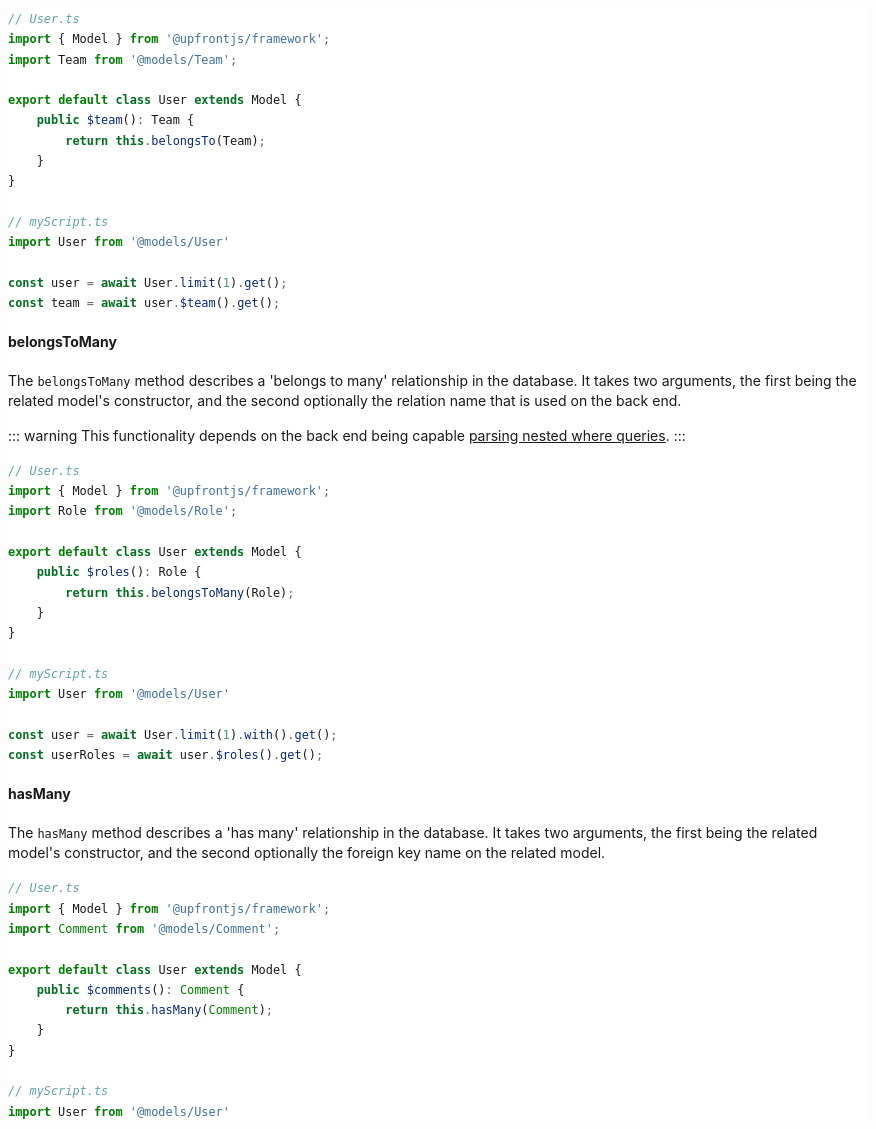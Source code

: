 ```ts
// User.ts
import { Model } from '@upfrontjs/framework';
import Team from '@models/Team';

export default class User extends Model {
    public $team(): Team {
        return this.belongsTo(Team);
    }
}

// myScript.ts
import User from '@models/User'

const user = await User.limit(1).get();
const team = await user.$team().get();
```

#### belongsToMany

The `belongsToMany` method describes a 'belongs to many' relationship in the database. It takes two arguments, the first being the related model's constructor, and the second optionally the relation name that is used on the back end.

::: warning
 This functionality depends on the back end being capable [parsing nested where queries](../services/api.md#query-types).
:::

```ts
// User.ts
import { Model } from '@upfrontjs/framework';
import Role from '@models/Role';

export default class User extends Model {
    public $roles(): Role {
        return this.belongsToMany(Role);
    }
}

// myScript.ts
import User from '@models/User'

const user = await User.limit(1).with().get();
const userRoles = await user.$roles().get();
```

#### hasMany

The `hasMany` method describes a 'has many' relationship in the database. It takes two arguments, the first being the related model's constructor, and the second optionally the foreign key name on the related model.

```ts
// User.ts
import { Model } from '@upfrontjs/framework';
import Comment from '@models/Comment';

export default class User extends Model {
    public $comments(): Comment {
        return this.hasMany(Comment);
    }
}

// myScript.ts
import User from '@models/User'

```